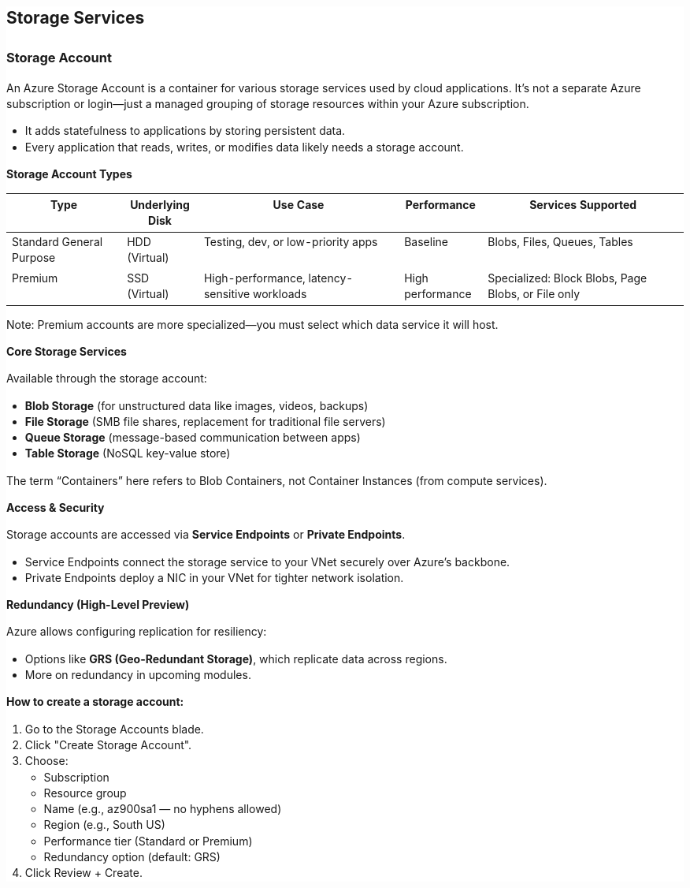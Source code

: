 ## Storage Services

### Storage Account

An Azure Storage Account is a container for various storage services used by cloud applications. It’s not a separate Azure subscription or login—just a managed grouping of storage resources within your Azure subscription.

- It adds statefulness to applications by storing persistent data.
- Every application that reads, writes, or modifies data likely needs a storage account.

**Storage Account Types**

| Type                     | Underlying Disk | Use Case                                      | Performance      | Services Supported                                 |
| ------------------------ | --------------- | --------------------------------------------- | ---------------- | -------------------------------------------------- |
| Standard General Purpose | HDD (Virtual)   | Testing, dev, or low-priority apps            | Baseline         | Blobs, Files, Queues, Tables                       |
| Premium                  | SSD (Virtual)   | High-performance, latency-sensitive workloads | High performance | Specialized: Block Blobs, Page Blobs, or File only |

 Note: Premium accounts are more specialized—you must select which data service it will host.

**Core Storage Services**

Available through the storage account:

- **Blob Storage** (for unstructured data like images, videos, backups)
- **File Storage** (SMB file shares, replacement for traditional file servers)
- **Queue Storage** (message-based communication between apps)
- **Table Storage** (NoSQL key-value store)

The term “Containers” here refers to Blob Containers, not Container Instances (from compute services).

**Access & Security**

Storage accounts are accessed via **Service Endpoints** or **Private Endpoints**.

- Service Endpoints connect the storage service to your VNet securely over Azure’s backbone.
- Private Endpoints deploy a NIC in your VNet for tighter network isolation.

**Redundancy (High-Level Preview)**

Azure allows configuring replication for resiliency:

- Options like **GRS (Geo-Redundant Storage)**, which replicate data across regions.
- More on redundancy in upcoming modules.

**How to create a storage account:**

1. Go to the Storage Accounts blade.
2. Click "Create Storage Account".
3. Choose:
   - Subscription
   - Resource group
   - Name (e.g., az900sa1 — no hyphens allowed)
   - Region (e.g., South US)
   - Performance tier (Standard or Premium)
   - Redundancy option (default: GRS)
4. Click Review + Create.
